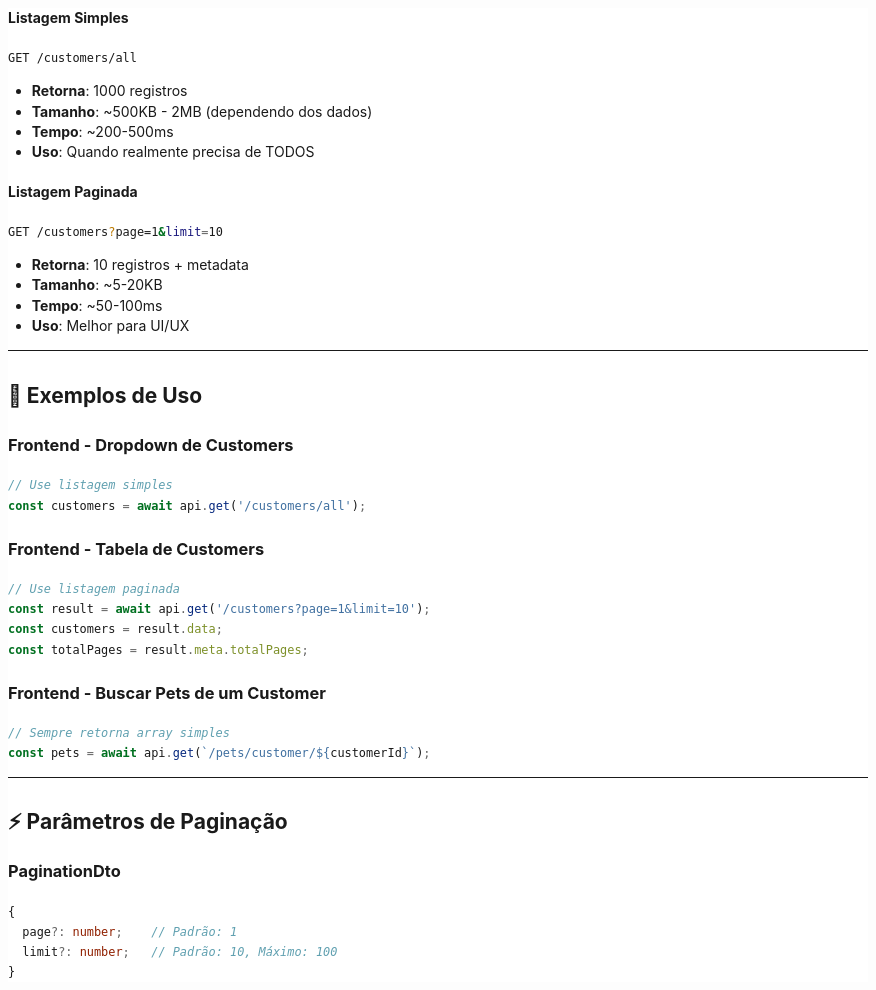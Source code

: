 #### Listagem Simples
```bash
GET /customers/all
```
- **Retorna**: 1000 registros
- **Tamanho**: ~500KB - 2MB (dependendo dos dados)
- **Tempo**: ~200-500ms
- **Uso**: Quando realmente precisa de TODOS

#### Listagem Paginada
```bash
GET /customers?page=1&limit=10
```
- **Retorna**: 10 registros + metadata
- **Tamanho**: ~5-20KB
- **Tempo**: ~50-100ms
- **Uso**: Melhor para UI/UX

---

## 🎨 Exemplos de Uso

### Frontend - Dropdown de Customers
```typescript
// Use listagem simples
const customers = await api.get('/customers/all');
```

### Frontend - Tabela de Customers
```typescript
// Use listagem paginada
const result = await api.get('/customers?page=1&limit=10');
const customers = result.data;
const totalPages = result.meta.totalPages;
```

### Frontend - Buscar Pets de um Customer
```typescript
// Sempre retorna array simples
const pets = await api.get(`/pets/customer/${customerId}`);
```

---

## ⚡ Parâmetros de Paginação

### PaginationDto
```typescript
{
  page?: number;    // Padrão: 1
  limit?: number;   // Padrão: 10, Máximo: 100
}
```
